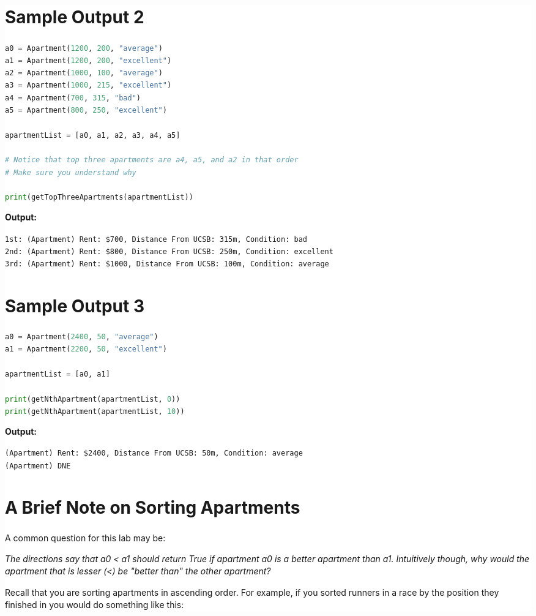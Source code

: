 # Sample Output 2

```python
a0 = Apartment(1200, 200, "average")
a1 = Apartment(1200, 200, "excellent")
a2 = Apartment(1000, 100, "average")
a3 = Apartment(1000, 215, "excellent")
a4 = Apartment(700, 315, "bad")
a5 = Apartment(800, 250, "excellent")

apartmentList = [a0, a1, a2, a3, a4, a5]

# Notice that top three apartments are a4, a5, and a2 in that order
# Make sure you understand why

print(getTopThreeApartments(apartmentList))
```

<b> Output: </b>
```
1st: (Apartment) Rent: $700, Distance From UCSB: 315m, Condition: bad
2nd: (Apartment) Rent: $800, Distance From UCSB: 250m, Condition: excellent
3rd: (Apartment) Rent: $1000, Distance From UCSB: 100m, Condition: average
```

# Sample Output 3

```python
a0 = Apartment(2400, 50, "average")
a1 = Apartment(2200, 50, "excellent")

apartmentList = [a0, a1]

print(getNthApartment(apartmentList, 0))
print(getNthApartment(apartmentList, 10))
```

<b> Output: </b>
```
(Apartment) Rent: $2400, Distance From UCSB: 50m, Condition: average
(Apartment) DNE
```

# A Brief Note on Sorting Apartments

A common question for this lab may be:

*The directions say that a0 < a1 should return True if apartment a0 is a better apartment than a1. Intuitively though, why would the apartment that is lesser (<) be "better than" the other apartment?*

Recall that you are sorting apartments in ascending order. For example, if you sorted runners in a race by the position they finished in you would do something like this:

